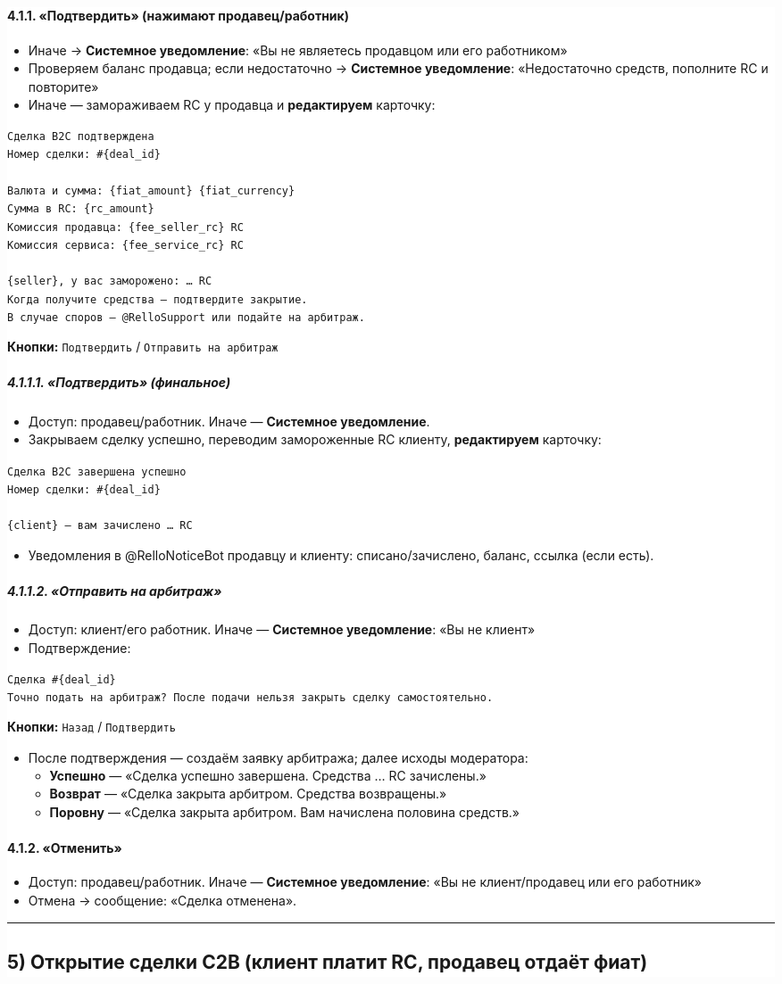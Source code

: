 #### 4.1.1. «Подтвердить» (нажимают продавец/работник)
- Иначе → **Системное уведомление**: «Вы не являетесь продавцом или его работником»
- Проверяем баланс продавца; если недостаточно → **Системное уведомление**: «Недостаточно средств, пополните RC и повторите»
- Иначе — замораживаем RC у продавца и **редактируем** карточку:
```
Сделка B2C подтверждена
Номер сделки: #{deal_id}

Валюта и сумма: {fiat_amount} {fiat_currency}
Сумма в RC: {rc_amount}
Комиссия продавца: {fee_seller_rc} RC
Комиссия сервиса: {fee_service_rc} RC

{seller}, у вас заморожено: … RC
Когда получите средства — подтвердите закрытие.
В случае споров — @RelloSupport или подайте на арбитраж.
```
**Кнопки:** `Подтвердить` / `Отправить на арбитраж`

##### 4.1.1.1. «Подтвердить» (финальное)
- Доступ: продавец/работник. Иначе — **Системное уведомление**.
- Закрываем сделку успешно, переводим замороженные RC клиенту, **редактируем** карточку:
```
Сделка B2C завершена успешно
Номер сделки: #{deal_id}

{client} — вам зачислено … RC
```
- Уведомления в @RelloNoticeBot продавцу и клиенту: списано/зачислено, баланс, ссылка (если есть).

##### 4.1.1.2. «Отправить на арбитраж»
- Доступ: клиент/его работник. Иначе — **Системное уведомление**: «Вы не клиент»
- Подтверждение:
```
Сделка #{deal_id}
Точно подать на арбитраж? После подачи нельзя закрыть сделку самостоятельно.
```
**Кнопки:** `Назад` / `Подтвердить`
- После подтверждения — создаём заявку арбитража; далее исходы модератора:
  - **Успешно** — «Сделка успешно завершена. Средства … RC зачислены.»
  - **Возврат** — «Сделка закрыта арбитром. Средства возвращены.»
  - **Поровну** — «Сделка закрыта арбитром. Вам начислена половина средств.»

#### 4.1.2. «Отменить»
- Доступ: продавец/работник. Иначе — **Системное уведомление**: «Вы не клиент/продавец или его работник»
- Отмена → сообщение: «Сделка отменена».

---

## 5) Открытие сделки **C2B** (клиент платит RC, продавец отдаёт фиат)
